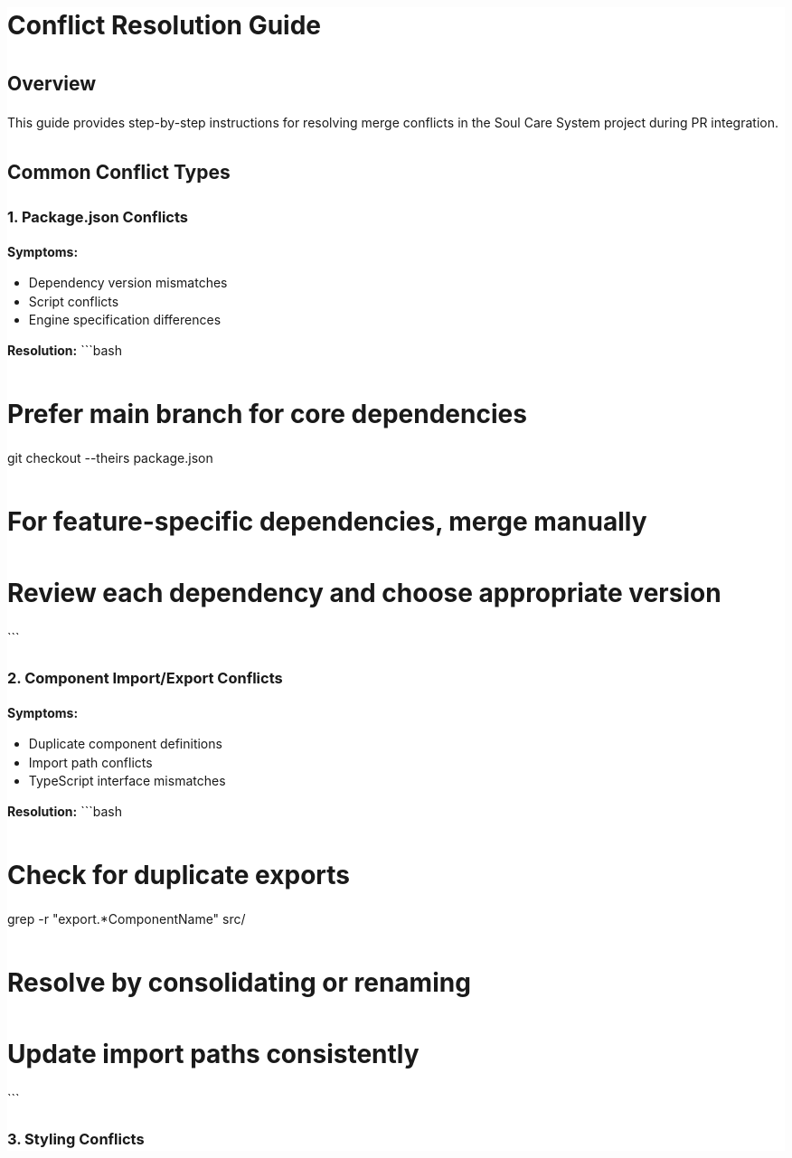 # Conflict Resolution Guide

## Overview

This guide provides step-by-step instructions for resolving merge conflicts in the Soul Care System project during PR integration.

## Common Conflict Types

### 1. Package.json Conflicts

**Symptoms:**
- Dependency version mismatches
- Script conflicts
- Engine specification differences

**Resolution:**
\`\`\`bash
# Prefer main branch for core dependencies
git checkout --theirs package.json

# For feature-specific dependencies, merge manually
# Review each dependency and choose appropriate version
\`\`\`

### 2. Component Import/Export Conflicts

**Symptoms:**
- Duplicate component definitions
- Import path conflicts
- TypeScript interface mismatches

**Resolution:**
\`\`\`bash
# Check for duplicate exports
grep -r "export.*ComponentName" src/

# Resolve by consolidating or renaming
# Update import paths consistently
\`\`\`

### 3. Styling Conflicts
